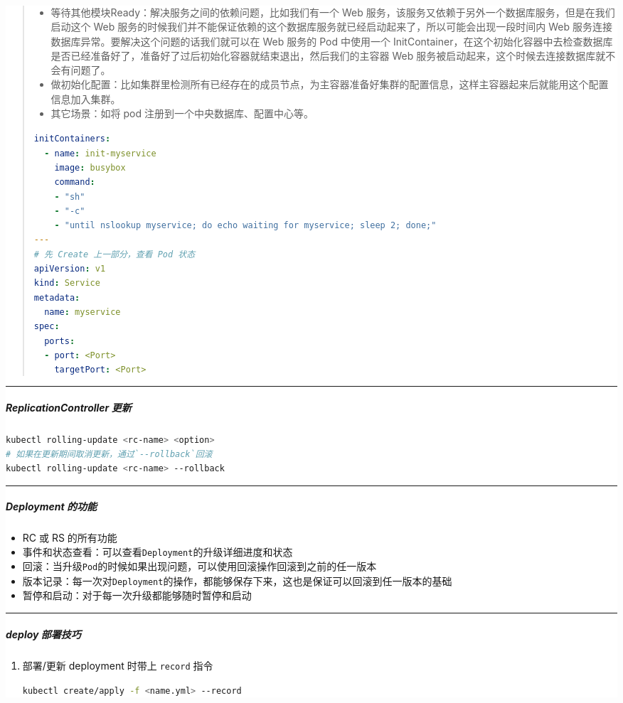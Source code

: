 > - 等待其他模块Ready：解决服务之间的依赖问题，比如我们有一个 Web 服务，该服务又依赖于另外一个数据库服务，但是在我们启动这个 Web 服务的时候我们并不能保证依赖的这个数据库服务就已经启动起来了，所以可能会出现一段时间内 Web 服务连接数据库异常。要解决这个问题的话我们就可以在 Web 服务的 Pod 中使用一个 InitContainer，在这个初始化容器中去检查数据库是否已经准备好了，准备好了过后初始化容器就结束退出，然后我们的主容器 Web 服务被启动起来，这个时候去连接数据库就不会有问题了。
> - 做初始化配置：比如集群里检测所有已经存在的成员节点，为主容器准备好集群的配置信息，这样主容器起来后就能用这个配置信息加入集群。
> - 其它场景：如将 pod 注册到一个中央数据库、配置中心等。
>
> ```yaml
> initContainers: 
>   - name: init-myservice
>     image: busybox
>     command:
>     - "sh"
>     - "-c"
>     - "until nslookup myservice; do echo waiting for myservice; sleep 2; done;"
> ---
> # 先 Create 上一部分，查看 Pod 状态
> apiVersion: v1
> kind: Service
> metadata:
>   name: myservice
> spec:
>   ports:
>   - port: <Port>
>     targetPort: <Port>
> ```

---

##### ReplicationController 更新

```bash
kubectl rolling-update <rc-name> <option>
# 如果在更新期间取消更新，通过`--rollback`回滚
kubectl rolling-update <rc-name> --rollback
```

---

##### Deployment 的功能

- RC 或 RS 的所有功能
- 事件和状态查看：可以查看`Deployment`的升级详细进度和状态
- 回滚：当升级`Pod`的时候如果出现问题，可以使用回滚操作回滚到之前的任一版本
- 版本记录：每一次对`Deployment`的操作，都能够保存下来，这也是保证可以回滚到任一版本的基础
- 暂停和启动：对于每一次升级都能够随时暂停和启动

---

##### deploy 部署技巧

1. 部署/更新 deployment 时带上 `record` 指令

   ```bash
   kubectl create/apply -f <name.yml> --record
   ```
